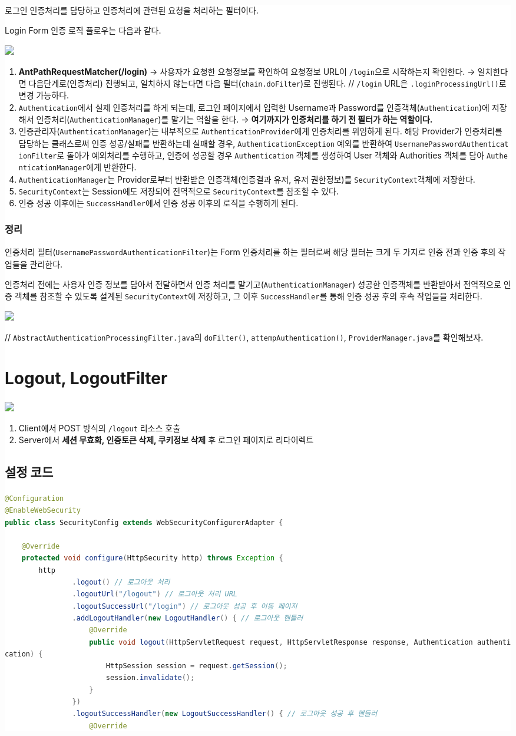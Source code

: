 로그인 인증처리를 담당하고 인증처리에 관련된 요청을 처리하는 필터이다.

Login Form 인증 로직 플로우는 다음과 같다.

![](https://images.velog.io/images/songs4805/post/4afa2c11-f8be-40b8-b38f-3b9d79b047b7/%E1%84%89%E1%85%B3%E1%84%8F%E1%85%B3%E1%84%85%E1%85%B5%E1%86%AB%E1%84%89%E1%85%A3%E1%86%BA%202022-02-13%20%E1%84%8B%E1%85%A9%E1%84%8C%E1%85%A5%E1%86%AB%201.19.35.png)

1. **AntPathRequestMatcher(/login)**
   → 사용자가 요청한 요청정보를 확인하여 요청정보 URL이 `/login`으로 시작하는지 확인한다.
   → 일치한다면 다음단계로(인증처리) 진행되고, 일치하지 않는다면 다음 필터(`chain.doFilter`)로 진행된다.
   // `/login` URL은 `.loginProcessingUrl()`로 변경 가능하다.
2. `Authentication`에서 실제 인증처리를 하게 되는데, 로그인 페이지에서 입력한 Username과 Password를 인증객체(`Authentication`)에 저장해서 인증처리(`AuthenticationManager`)를 맡기는 역할을 한다.
   → **여기까지가 인증처리를 하기 전 필터가 하는 역할이다.**
3. 인증관리자(`AuthenticationManager`)는 내부적으로 `AuthenticationProvider`에게 인증처리를 위임하게 된다. 해당 Provider가 인증처리를 담당하는 클래스로써 인증 성공/실패를 반환하는데 실패할 경우, `AuthenticationException` 예외를 반환하여 `UsernamePasswordAuthenticationFilter`로 돌아가 예외처리를 수행하고, 인증에 성공할 경우 `Authentication` 객체를 생성하여 User 객체와 Authorities 객체를 담아 `AuthenticationManager`에게 반환한다.
4. `AuthenticationManager`는 Provider로부터 반환받은 인증객체(인증결과 유저, 유저 권한정보)를 `SecurityContext`객체에 저장한다.
5. `SecurityContext`는 Session에도 저장되어 전역적으로 `SecurityContext`를 참조할 수 있다.
6. 인증 성공 이후에는 `SuccessHandler`에서 인증 성공 이후의 로직을 수행하게 된다.

### 정리

인증처리 필터(`UsernamePasswordAuthenticationFilter`)는 Form 인증처리를 하는 필터로써 해당 필터는 크게 두 가지로 인증 전과 인증 후의 작업들을 관리한다.

인증처리 전에는 사용자 인증 정보를 담아서 전달하면서 인증 처리를 맡기고(`AuthenticationManager`) 성공한 인증객체를 반환받아서 전역적으로 인증 객체를 참조할 수 있도록 설계된 `SecurityContext`에 저장하고, 그 이후 `SuccessHandler`를 통해 인증 성공 후의 후속 작업들을 처리한다.

![](https://images.velog.io/images/songs4805/post/c50d7f42-3906-4d1e-a2ec-dee966e3ff24/%E1%84%89%E1%85%B3%E1%84%8F%E1%85%B3%E1%84%85%E1%85%B5%E1%86%AB%E1%84%89%E1%85%A3%E1%86%BA%202022-02-13%20%E1%84%8B%E1%85%A9%E1%84%8C%E1%85%A5%E1%86%AB%201.19.59.png)

// `AbstractAuthenticationProcessingFilter.java`의 `doFilter()`, `attempAuthentication()`, `ProviderManager.java`를 확인해보자.

# Logout, LogoutFilter

![](https://images.velog.io/images/songs4805/post/a0099891-6f83-4a59-9a3b-1d4601c0cc69/%E1%84%89%E1%85%B3%E1%84%8F%E1%85%B3%E1%84%85%E1%85%B5%E1%86%AB%E1%84%89%E1%85%A3%E1%86%BA%202022-02-13%20%E1%84%8B%E1%85%A9%E1%84%8C%E1%85%A5%E1%86%AB%202.48.16.png)

1. Client에서 POST 방식의 `/logout` 리소스 호출
2. Server에서 **세션 무효화, 인증토큰 삭제, 쿠키정보 삭제** 후 로그인 페이지로 리다이렉트

## 설정 코드

```java
@Configuration
@EnableWebSecurity
public class SecurityConfig extends WebSecurityConfigurerAdapter {

    @Override
    protected void configure(HttpSecurity http) throws Exception {
        http
                .logout() // 로그아웃 처리
                .logoutUrl("/logout") // 로그아웃 처리 URL
                .logoutSuccessUrl("/login") // 로그아웃 성공 후 이동 페이지
                .addLogoutHandler(new LogoutHandler() { // 로그아웃 핸들러
                    @Override
                    public void logout(HttpServletRequest request, HttpServletResponse response, Authentication authentication) {
                        HttpSession session = request.getSession();
                        session.invalidate();
                    }
                })
                .logoutSuccessHandler(new LogoutSuccessHandler() { // 로그아웃 성공 후 핸들러
                    @Override
```